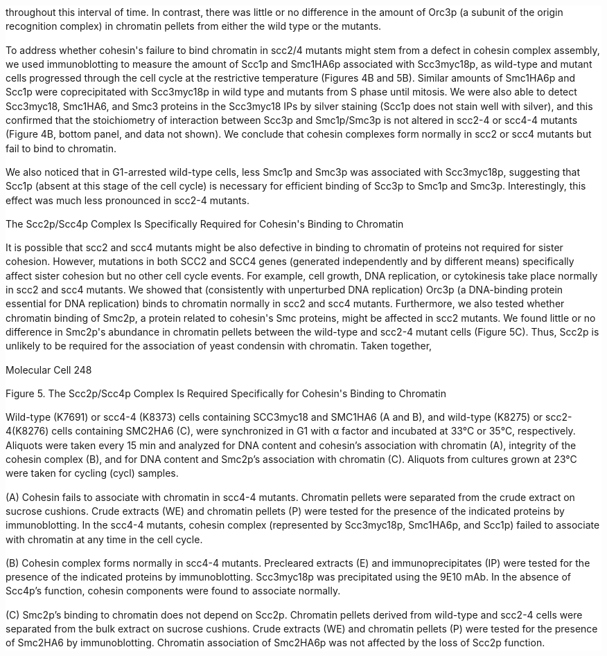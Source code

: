 throughout this interval of time. In contrast, there was little or no difference in the amount of Orc3p (a subunit of the origin recognition complex) in chromatin pellets from either the wild type or the mutants.

To address whether cohesin's failure to bind chromatin in scc2/4 mutants might stem from a defect in cohesin complex assembly, we used immunoblotting to measure the amount of Scc1p and Smc1HA6p associated with Scc3myc18p, as wild-type and mutant cells progressed through the cell cycle at the restrictive temperature (Figures 4B and 5B). Similar amounts of Smc1HA6p and Scc1p were coprecipitated with Scc3myc18p in wild type and mutants from S phase until mitosis. We were also able to detect Scc3myc18, Smc1HA6, and Smc3 proteins in the Scc3myc18 IPs by silver staining (Scc1p does not stain well with silver), and this confirmed that the stoichiometry of interaction between Scc3p and Smc1p/Smc3p is not altered in scc2-4 or scc4-4 mutants (Figure 4B, bottom panel, and data not shown). We conclude that cohesin complexes form normally in scc2 or scc4 mutants but fail to bind to chromatin.

We also noticed that in G1-arrested wild-type cells, less Smc1p and Smc3p was associated with Scc3myc18p, suggesting that Scc1p (absent at this stage of the cell cycle) is necessary for efficient binding of Scc3p to Smc1p and Smc3p. Interestingly, this effect was much less pronounced in scc2-4 mutants.

The Scc2p/Scc4p Complex Is Specifically Required for Cohesin's Binding to Chromatin

It is possible that scc2 and scc4 mutants might be also defective in binding to chromatin of proteins not required for sister cohesion. However, mutations in both SCC2 and SCC4 genes (generated independently and by different means) specifically affect sister cohesion but no other cell cycle events. For example, cell growth, DNA replication, or cytokinesis take place normally in scc2 and scc4 mutants. We showed that (consistently with unperturbed DNA replication) Orc3p (a DNA-binding protein essential for DNA replication) binds to chromatin normally in scc2 and scc4 mutants. Furthermore, we also tested whether chromatin binding of Smc2p, a protein related to cohesin's Smc proteins, might be affected in scc2 mutants. We found little or no difference in Smc2p's abundance in chromatin pellets between the wild-type and scc2-4 mutant cells (Figure 5C). Thus, Scc2p is unlikely to be required for the association of yeast condensin with chromatin. Taken together,

Molecular Cell
248

Figure 5. The Scc2p/Scc4p Complex Is Required Specifically for Cohesin's Binding to Chromatin

Wild-type (K7691) or scc4-4 (K8373) cells containing SCC3myc18 and SMC1HA6 (A and B), and wild-type (K8275) or scc2-4(K8276) cells containing SMC2HA6 (C), were synchronized in G1 with α factor and incubated at 33°C or 35°C, respectively. Aliquots were taken every 15 min and analyzed for DNA content and cohesin’s association with chromatin (A), integrity of the cohesin complex (B), and for DNA content and Smc2p’s association with chromatin (C). Aliquots from cultures grown at 23°C were taken for cycling (cycl) samples.

(A) Cohesin fails to associate with chromatin in scc4-4 mutants. Chromatin pellets were separated from the crude extract on sucrose cushions. Crude extracts (WE) and chromatin pellets (P) were tested for the presence of the indicated proteins by immunoblotting. In the scc4-4 mutants, cohesin complex (represented by Scc3myc18p, Smc1HA6p, and Scc1p) failed to associate with chromatin at any time in the cell cycle.

(B) Cohesin complex forms normally in scc4-4 mutants. Precleared extracts (E) and immunoprecipitates (IP) were tested for the presence of the indicated proteins by immunoblotting. Scc3myc18p was precipitated using the 9E10 mAb. In the absence of Scc4p’s function, cohesin components were found to associate normally.

(C) Smc2p’s binding to chromatin does not depend on Scc2p. Chromatin pellets derived from wild-type and scc2-4 cells were separated from the bulk extract on sucrose cushions. Crude extracts (WE) and chromatin pellets (P) were tested for the presence of Smc2HA6 by immunoblotting. Chromatin association of Smc2HA6p was not affected by the loss of Scc2p function.
